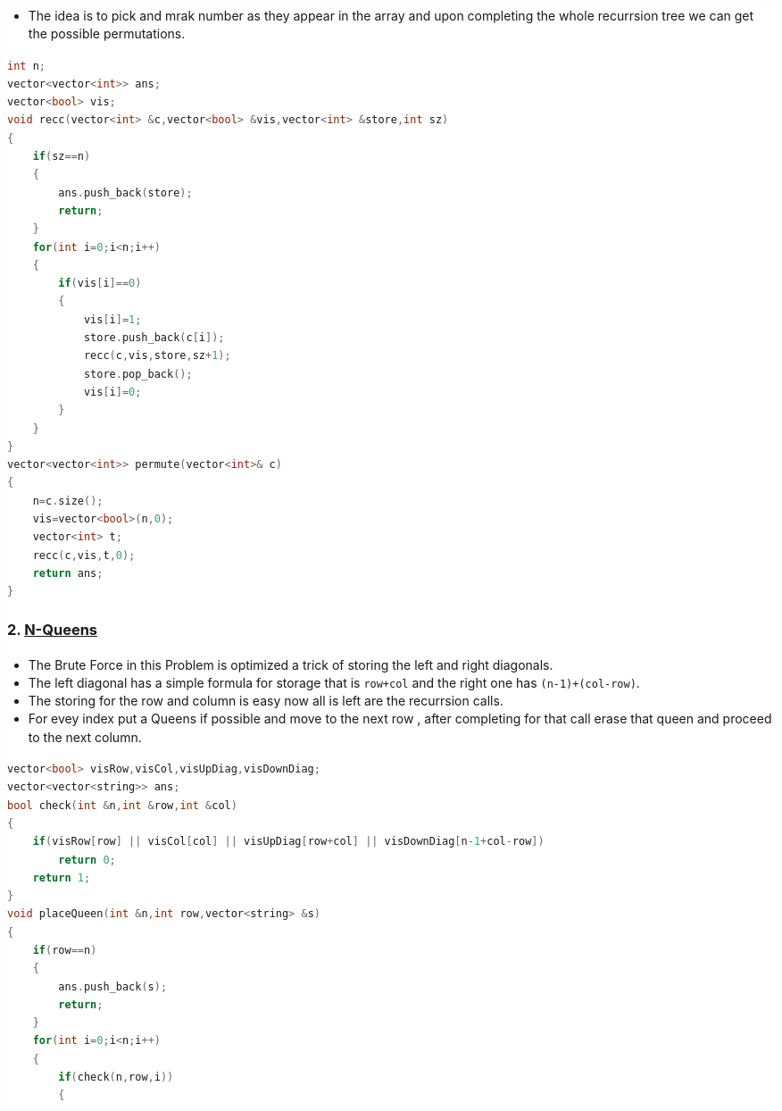 * The idea is to pick and mrak number as they appear in the array and upon completing the whole recurrsion tree we can get the possible permutations.

```cpp
int n;
vector<vector<int>> ans;
vector<bool> vis;
void recc(vector<int> &c,vector<bool> &vis,vector<int> &store,int sz)
{
    if(sz==n)
    {
        ans.push_back(store);
        return;
    }
    for(int i=0;i<n;i++)
    {
        if(vis[i]==0)
        {
            vis[i]=1;
            store.push_back(c[i]);
            recc(c,vis,store,sz+1);
            store.pop_back();
            vis[i]=0;
        }
    }
}
vector<vector<int>> permute(vector<int>& c)
{
    n=c.size();
    vis=vector<bool>(n,0);
    vector<int> t;
    recc(c,vis,t,0);
    return ans;
}
```

### 2. [N-Queens](https://leetcode.com/problems/n-queens/)

* The Brute Force in this Problem is optimized a trick of storing the left and right diagonals.
* The left diagonal has a simple formula for storage that is `row+col` and the right one has `(n-1)+(col-row)`.
* The storing for the row and column is easy now all is left are the recurrsion calls.
* For evey index put a Queens if possible and move to the next row , after completing for that call erase that queen and proceed to the next column.

```cpp
vector<bool> visRow,visCol,visUpDiag,visDownDiag;
vector<vector<string>> ans;
bool check(int &n,int &row,int &col)
{
    if(visRow[row] || visCol[col] || visUpDiag[row+col] || visDownDiag[n-1+col-row])
        return 0;
    return 1;
}
void placeQueen(int &n,int row,vector<string> &s)
{
    if(row==n)
    {
        ans.push_back(s);
        return;
    }
    for(int i=0;i<n;i++)
    {
        if(check(n,row,i))
        {
```